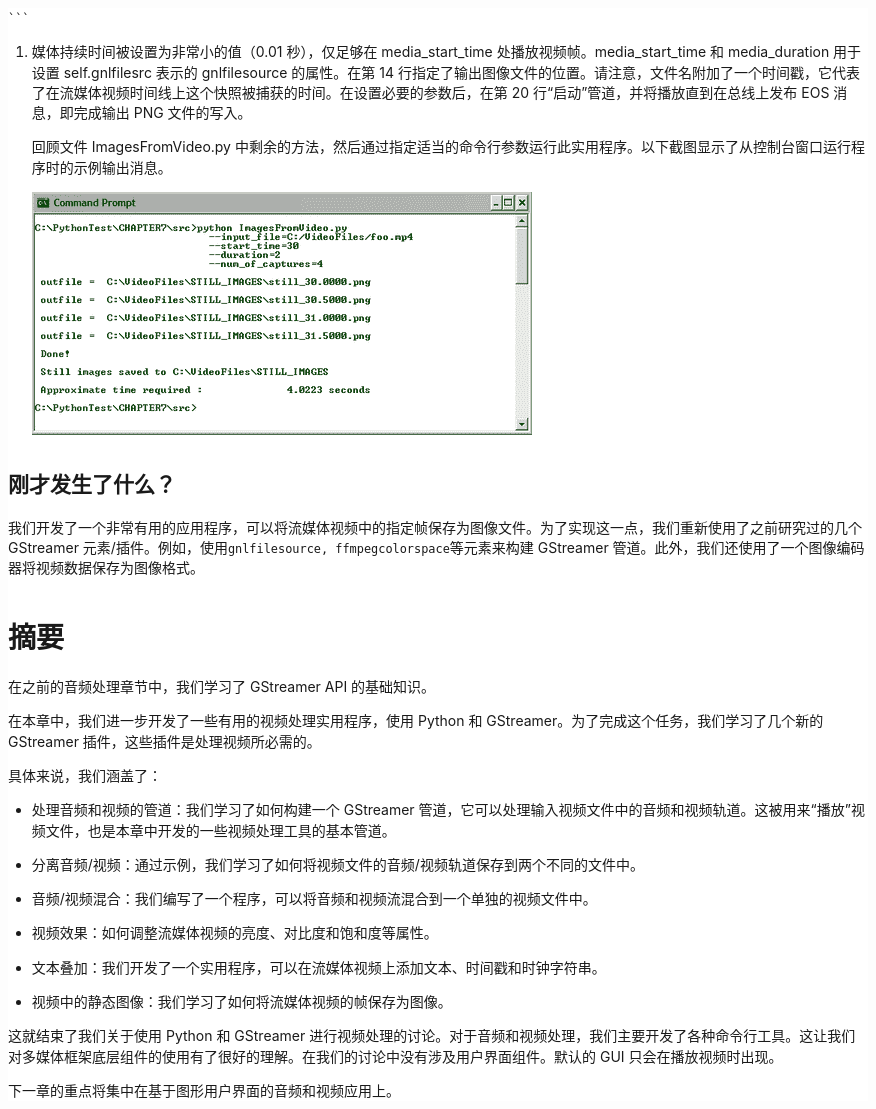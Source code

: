     ```

1.  媒体持续时间被设置为非常小的值（0.01 秒），仅足够在 media_start_time 处播放视频帧。media_start_time 和 media_duration 用于设置 self.gnlfilesrc 表示的 gnlfilesource 的属性。在第 14 行指定了输出图像文件的位置。请注意，文件名附加了一个时间戳，它代表了在流媒体视频时间线上这个快照被捕获的时间。在设置必要的参数后，在第 20 行“启动”管道，并将播放直到在总线上发布 EOS 消息，即完成输出 PNG 文件的写入。

    回顾文件 ImagesFromVideo.py 中剩余的方法，然后通过指定适当的命令行参数运行此实用程序。以下截图显示了从控制台窗口运行程序时的示例输出消息。

    ![行动时间 - 将视频帧保存为图像](img/0165_07_04.jpg)

## 刚才发生了什么？

我们开发了一个非常有用的应用程序，可以将流媒体视频中的指定帧保存为图像文件。为了实现这一点，我们重新使用了之前研究过的几个 GStreamer 元素/插件。例如，使用`gnlfilesource, ffmpegcolorspace`等元素来构建 GStreamer 管道。此外，我们还使用了一个图像编码器将视频数据保存为图像格式。

# 摘要

在之前的音频处理章节中，我们学习了 GStreamer API 的基础知识。

在本章中，我们进一步开发了一些有用的视频处理实用程序，使用 Python 和 GStreamer。为了完成这个任务，我们学习了几个新的 GStreamer 插件，这些插件是处理视频所必需的。

具体来说，我们涵盖了：

+   处理音频和视频的管道：我们学习了如何构建一个 GStreamer 管道，它可以处理输入视频文件中的音频和视频轨道。这被用来“播放”视频文件，也是本章中开发的一些视频处理工具的基本管道。

+   分离音频/视频：通过示例，我们学习了如何将视频文件的音频/视频轨道保存到两个不同的文件中。

+   音频/视频混合：我们编写了一个程序，可以将音频和视频流混合到一个单独的视频文件中。

+   视频效果：如何调整流媒体视频的亮度、对比度和饱和度等属性。

+   文本叠加：我们开发了一个实用程序，可以在流媒体视频上添加文本、时间戳和时钟字符串。

+   视频中的静态图像：我们学习了如何将流媒体视频的帧保存为图像。

这就结束了我们关于使用 Python 和 GStreamer 进行视频处理的讨论。对于音频和视频处理，我们主要开发了各种命令行工具。这让我们对多媒体框架底层组件的使用有了很好的理解。在我们的讨论中没有涉及用户界面组件。默认的 GUI 只会在播放视频时出现。

下一章的重点将集中在基于图形用户界面的音频和视频应用上。
